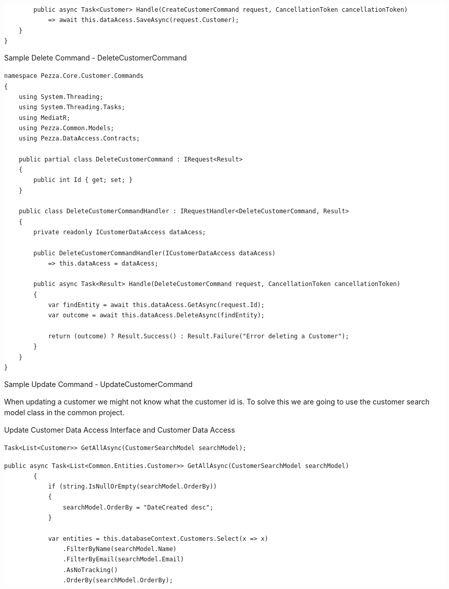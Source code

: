 ```
        public async Task<Customer> Handle(CreateCustomerCommand request, CancellationToken cancellationToken)
            => await this.dataAcess.SaveAsync(request.Customer);
    }
}
```

Sample Delete Command - DeleteCustomerCommand

```
namespace Pezza.Core.Customer.Commands
{
    using System.Threading;
    using System.Threading.Tasks;
    using MediatR;
    using Pezza.Common.Models;
    using Pezza.DataAccess.Contracts;

    public partial class DeleteCustomerCommand : IRequest<Result>
    {
        public int Id { get; set; }
    }

    public class DeleteCustomerCommandHandler : IRequestHandler<DeleteCustomerCommand, Result>
    {
        private readonly ICustomerDataAccess dataAcess;

        public DeleteCustomerCommandHandler(ICustomerDataAccess dataAcess)
            => this.dataAcess = dataAcess;

        public async Task<Result> Handle(DeleteCustomerCommand request, CancellationToken cancellationToken)
        {
            var findEntity = await this.dataAcess.GetAsync(request.Id);
            var outcome = await this.dataAcess.DeleteAsync(findEntity);

            return (outcome) ? Result.Success() : Result.Failure("Error deleting a Customer");
        }
    }
}
```

Sample Update Command - UpdateCustomerCommand

When updating a customer we might not know what the customer id is. To solve this we are going to use the customer search model class in the common project.

Update Customer Data Access Interface and Customer Data Access

```
Task<List<Customer>> GetAllAsync(CustomerSearchModel searchModel);
```

```
public async Task<List<Common.Entities.Customer>> GetAllAsync(CustomerSearchModel searchModel)
        {
            if (string.IsNullOrEmpty(searchModel.OrderBy))
            {
                searchModel.OrderBy = "DateCreated desc";
            }

            var entities = this.databaseContext.Customers.Select(x => x)
                .FilterByName(searchModel.Name)
                .FilterByEmail(searchModel.Email)
                .AsNoTracking()
                .OrderBy(searchModel.OrderBy);

```